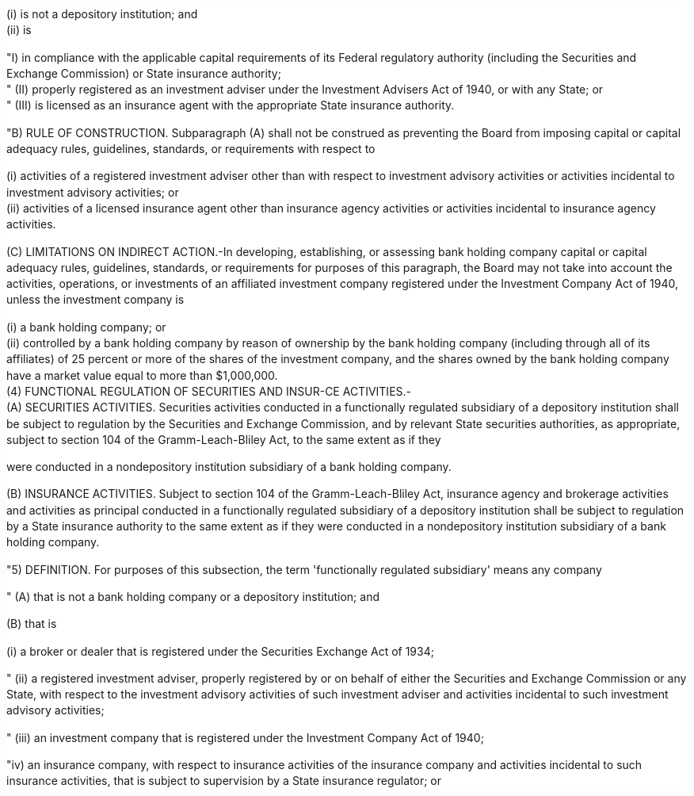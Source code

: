 (i) is not a depository institution; and  
(ii) is

"I) in compliance with the applicable capital requirements of its Federal regulatory authority (including the Securities and Exchange Commission) or State insurance authority;  
" (II) properly registered as an investment adviser under the Investment Advisers Act of 1940, or with any State; or  
" (III) is licensed as an insurance agent with the appropriate State insurance authority.

"B) RULE OF CONSTRUCTION. Subparagraph (A) shall not be construed as preventing the Board from imposing capital or capital adequacy rules, guidelines, standards, or requirements with respect to

(i) activities of a registered investment adviser other than with respect to investment advisory activities or activities incidental to investment advisory activities; or  
(ii) activities of a licensed insurance agent other than insurance agency activities or activities incidental to insurance agency activities.

(C) LIMITATIONS ON INDIRECT ACTION.-In developing, establishing, or assessing bank holding company capital or capital adequacy rules, guidelines, standards, or requirements for purposes of this paragraph, the Board may not take into account the activities, operations, or investments of an affiliated investment company registered under the Investment Company Act of 1940, unless the investment company is

(i) a bank holding company; or  
(ii) controlled by a bank holding company by reason of ownership by the bank holding company (including through all of its affiliates) of 25 percent or more of the shares of the investment company, and the shares owned by the bank holding company have a market value equal to more than $1,000,000.  
(4) FUNCTIONAL REGULATION OF SECURITIES AND INSUR-CE ACTIVITIES.-  
(A) SECURITIES ACTIVITIES. Securities activities conducted in a functionally regulated subsidiary of a depository institution shall be subject to regulation by the Securities and Exchange Commission, and by relevant State securities authorities, as appropriate, subject to section 104 of the Gramm-Leach-Bliley Act, to the same extent as if they

were conducted in a nondepository institution subsidiary of a bank holding company.

(B) INSURANCE ACTIVITIES. Subject to section 104 of the Gramm-Leach-Bliley Act, insurance agency and brokerage activities and activities as principal conducted in a functionally regulated subsidiary of a depository institution shall be subject to regulation by a State insurance authority to the same extent as if they were conducted in a nondepository institution subsidiary of a bank holding company.

"5) DEFINITION. For purposes of this subsection, the term 'functionally regulated subsidiary' means any company

" (A) that is not a bank holding company or a depository institution; and

(B) that is

(i) a broker or dealer that is registered under the Securities Exchange Act of 1934;

" (ii) a registered investment adviser, properly registered by or on behalf of either the Securities and Exchange Commission or any State, with respect to the investment advisory activities of such investment adviser and activities incidental to such investment advisory activities;

" (iii) an investment company that is registered under the Investment Company Act of 1940;

"iv) an insurance company, with respect to insurance activities of the insurance company and activities incidental to such insurance activities, that is subject to supervision by a State insurance regulator; or
